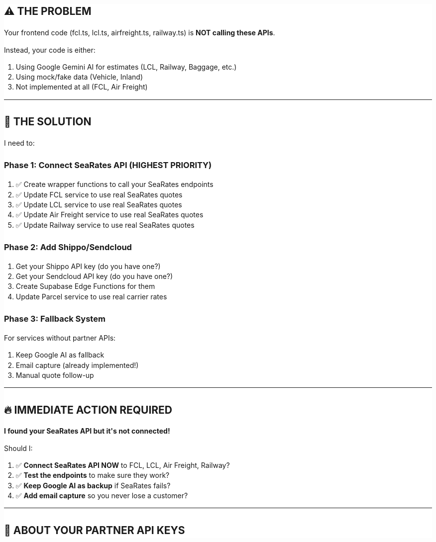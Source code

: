 
## ⚠️ THE PROBLEM

Your frontend code (fcl.ts, lcl.ts, airfreight.ts, railway.ts) is **NOT calling these APIs**.

Instead, your code is either:
1. Using Google Gemini AI for estimates (LCL, Railway, Baggage, etc.)
2. Using mock/fake data (Vehicle, Inland)
3. Not implemented at all (FCL, Air Freight)

---

## 🚀 THE SOLUTION

I need to:

### **Phase 1: Connect SeaRates API** (HIGHEST PRIORITY)
1. ✅ Create wrapper functions to call your SeaRates endpoints
2. ✅ Update FCL service to use real SeaRates quotes
3. ✅ Update LCL service to use real SeaRates quotes
4. ✅ Update Air Freight service to use real SeaRates quotes
5. ✅ Update Railway service to use real SeaRates quotes

### **Phase 2: Add Shippo/Sendcloud**
1. Get your Shippo API key (do you have one?)
2. Get your Sendcloud API key (do you have one?)
3. Create Supabase Edge Functions for them
4. Update Parcel service to use real carrier rates

### **Phase 3: Fallback System**
For services without partner APIs:
1. Keep Google AI as fallback
2. Email capture (already implemented!)
3. Manual quote follow-up

---

## 🔥 IMMEDIATE ACTION REQUIRED

**I found your SeaRates API but it's not connected!**

Should I:
1. ✅ **Connect SeaRates API NOW** to FCL, LCL, Air Freight, Railway?
2. ✅ **Test the endpoints** to make sure they work?
3. ✅ **Keep Google AI as backup** if SeaRates fails?
4. ✅ **Add email capture** so you never lose a customer?

---

## 📧 ABOUT YOUR PARTNER API KEYS
